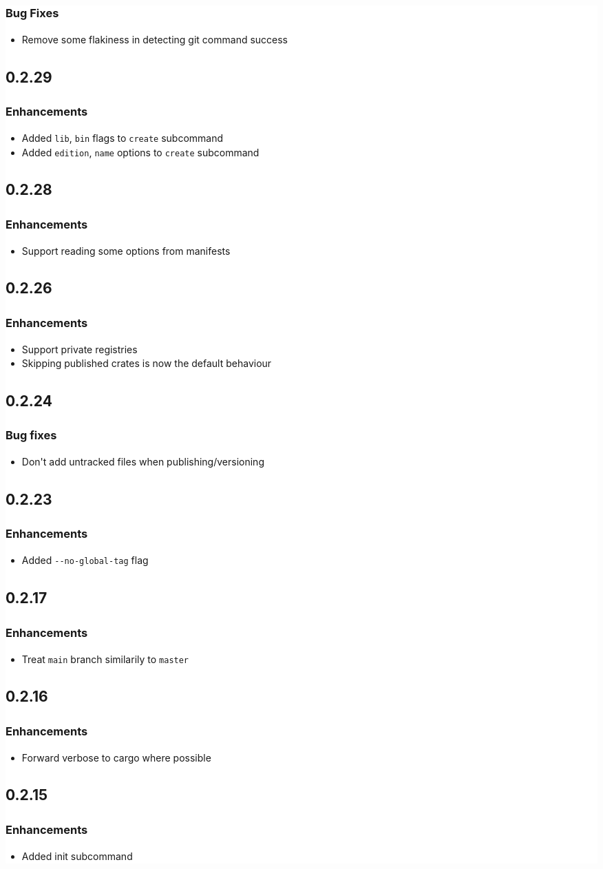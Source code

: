 ### Bug Fixes
* Remove some flakiness in detecting git command success

## 0.2.29

### Enhancements
* Added `lib`, `bin` flags to `create` subcommand
* Added `edition`, `name` options to `create` subcommand

## 0.2.28

### Enhancements
* Support reading some options from manifests

## 0.2.26

### Enhancements
* Support private registries
* Skipping published crates is now the default behaviour

## 0.2.24

### Bug fixes
* Don't add untracked files when publishing/versioning

## 0.2.23

### Enhancements
* Added `--no-global-tag` flag

## 0.2.17

### Enhancements
* Treat `main` branch similarily to `master`

## 0.2.16

### Enhancements
* Forward verbose to cargo where possible

## 0.2.15

### Enhancements
* Added init subcommand
